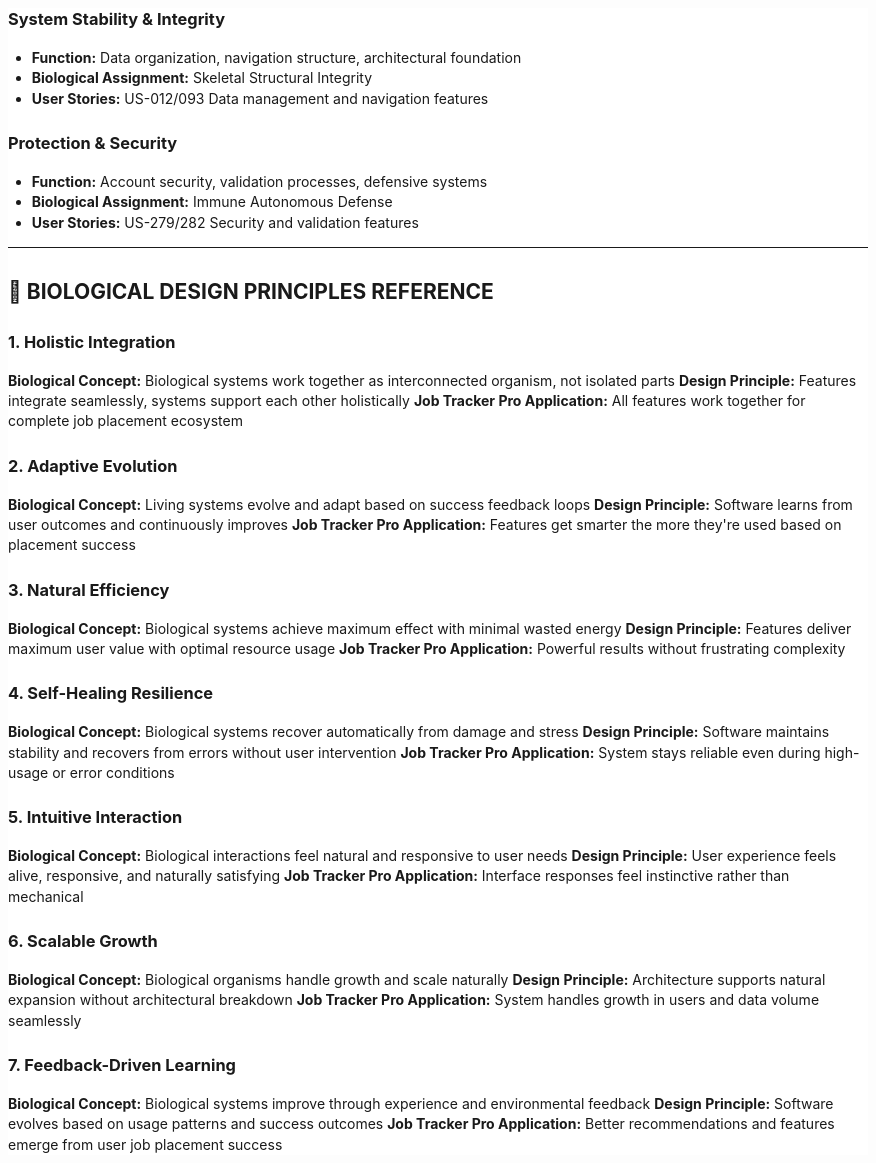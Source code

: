 ### **System Stability & Integrity**
- **Function:** Data organization, navigation structure, architectural foundation
- **Biological Assignment:** Skeletal Structural Integrity
- **User Stories:** US-012/093 Data management and navigation features

### **Protection & Security**
- **Function:** Account security, validation processes, defensive systems
- **Biological Assignment:** Immune Autonomous Defense
- **User Stories:** US-279/282 Security and validation features

---

## **🔄 BIOLOGICAL DESIGN PRINCIPLES REFERENCE**

### **1. Holistic Integration**
**Biological Concept:** Biological systems work together as interconnected organism, not isolated parts
**Design Principle:** Features integrate seamlessly, systems support each other holistically
**Job Tracker Pro Application:** All features work together for complete job placement ecosystem

### **2. Adaptive Evolution**
**Biological Concept:** Living systems evolve and adapt based on success feedback loops
**Design Principle:** Software learns from user outcomes and continuously improves
**Job Tracker Pro Application:** Features get smarter the more they're used based on placement success

### **3. Natural Efficiency**
**Biological Concept:** Biological systems achieve maximum effect with minimal wasted energy
**Design Principle:** Features deliver maximum user value with optimal resource usage
**Job Tracker Pro Application:** Powerful results without frustrating complexity

### **4. Self-Healing Resilience**
**Biological Concept:** Biological systems recover automatically from damage and stress
**Design Principle:** Software maintains stability and recovers from errors without user intervention
**Job Tracker Pro Application:** System stays reliable even during high-usage or error conditions

### **5. Intuitive Interaction**
**Biological Concept:** Biological interactions feel natural and responsive to user needs
**Design Principle:** User experience feels alive, responsive, and naturally satisfying
**Job Tracker Pro Application:** Interface responses feel instinctive rather than mechanical

### **6. Scalable Growth**
**Biological Concept:** Biological organisms handle growth and scale naturally
**Design Principle:** Architecture supports natural expansion without architectural breakdown
**Job Tracker Pro Application:** System handles growth in users and data volume seamlessly

### **7. Feedback-Driven Learning**
**Biological Concept:** Biological systems improve through experience and environmental feedback
**Design Principle:** Software evolves based on usage patterns and success outcomes
**Job Tracker Pro Application:** Better recommendations and features emerge from user job placement success
